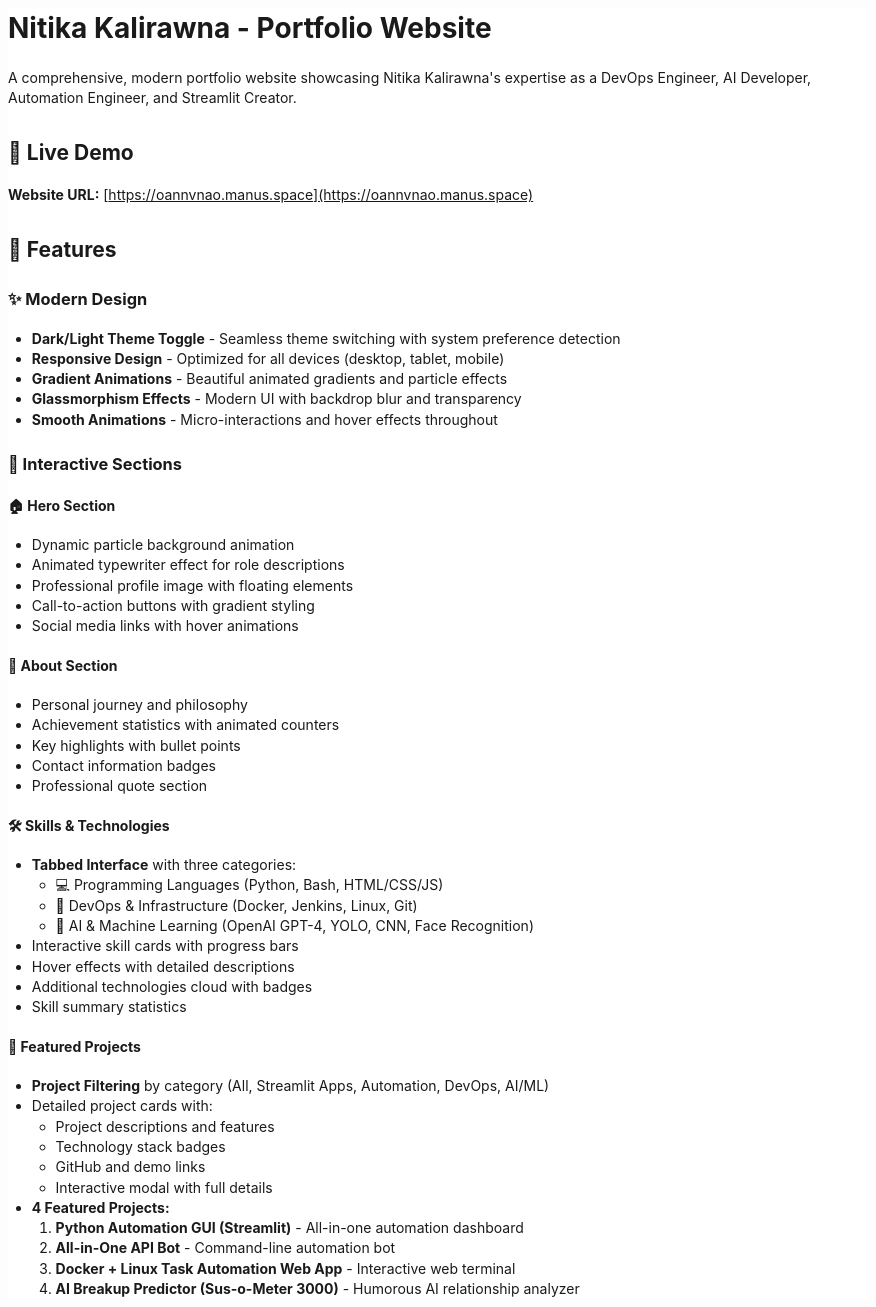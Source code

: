 # Nitika Kalirawna - Portfolio Website

A comprehensive, modern portfolio website showcasing Nitika Kalirawna's expertise as a DevOps Engineer, AI Developer, Automation Engineer, and Streamlit Creator.

## 🌟 Live Demo

**Website URL:** [https://oannvnao.manus.space](https://oannvnao.manus.space)

## 🚀 Features

### ✨ Modern Design
- **Dark/Light Theme Toggle** - Seamless theme switching with system preference detection
- **Responsive Design** - Optimized for all devices (desktop, tablet, mobile)
- **Gradient Animations** - Beautiful animated gradients and particle effects
- **Glassmorphism Effects** - Modern UI with backdrop blur and transparency
- **Smooth Animations** - Micro-interactions and hover effects throughout

### 🎯 Interactive Sections

#### 🏠 Hero Section
- Dynamic particle background animation
- Animated typewriter effect for role descriptions
- Professional profile image with floating elements
- Call-to-action buttons with gradient styling
- Social media links with hover animations

#### 👤 About Section
- Personal journey and philosophy
- Achievement statistics with animated counters
- Key highlights with bullet points
- Contact information badges
- Professional quote section

#### 🛠️ Skills & Technologies
- **Tabbed Interface** with three categories:
  - 💻 Programming Languages (Python, Bash, HTML/CSS/JS)
  - 🚀 DevOps & Infrastructure (Docker, Jenkins, Linux, Git)
  - 🤖 AI & Machine Learning (OpenAI GPT-4, YOLO, CNN, Face Recognition)
- Interactive skill cards with progress bars
- Hover effects with detailed descriptions
- Additional technologies cloud with badges
- Skill summary statistics

#### 📁 Featured Projects
- **Project Filtering** by category (All, Streamlit Apps, Automation, DevOps, AI/ML)
- Detailed project cards with:
  - Project descriptions and features
  - Technology stack badges
  - GitHub and demo links
  - Interactive modal with full details
- **4 Featured Projects:**
  1. **Python Automation GUI (Streamlit)** - All-in-one automation dashboard
  2. **All-in-One API Bot** - Command-line automation bot
  3. **Docker + Linux Task Automation Web App** - Interactive web terminal
  4. **AI Breakup Predictor (Sus-o-Meter 3000)** - Humorous AI relationship analyzer
